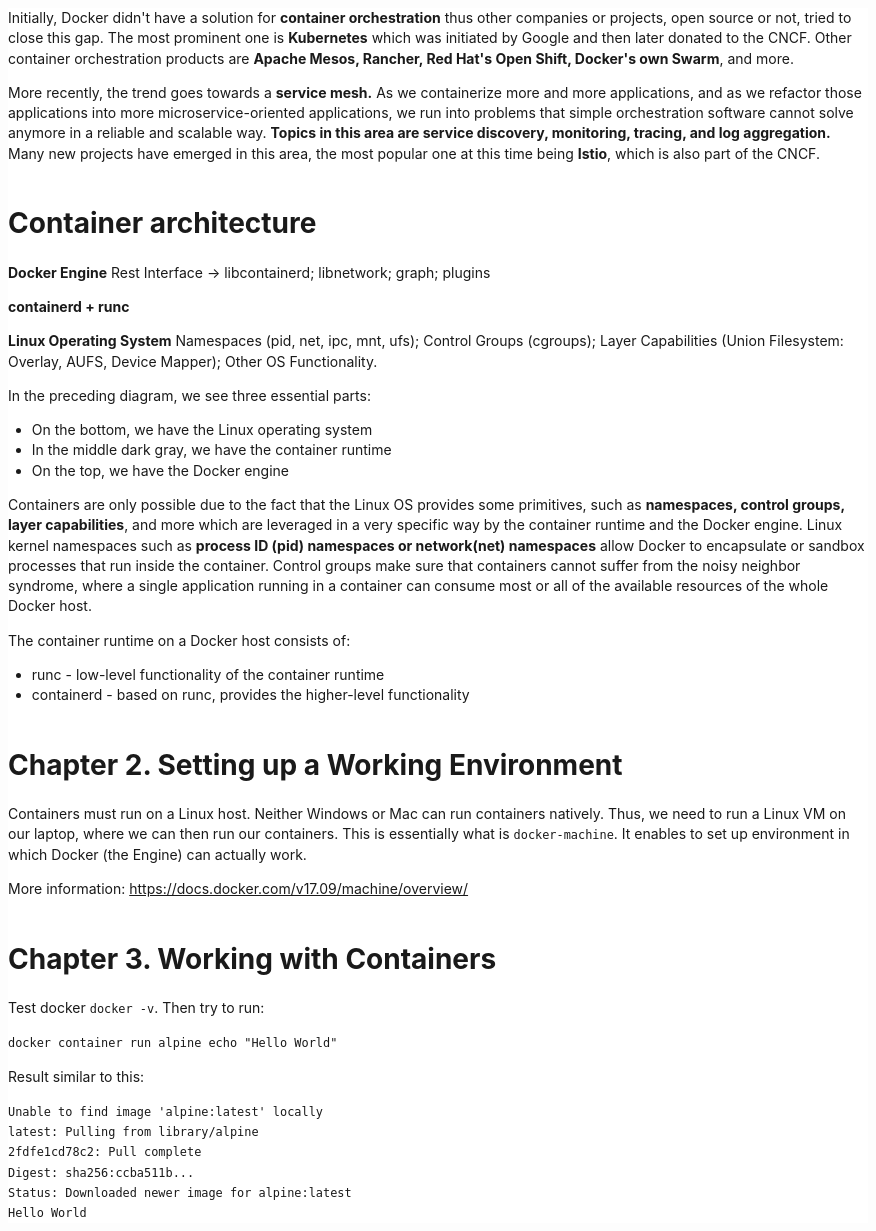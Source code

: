 Initially, Docker didn't have a solution for **container orchestration** thus other companies or projects, open source or not, tried to close this gap. The most prominent one is **Kubernetes** which was initiated by Google and then later donated to the CNCF. Other container orchestration products are **Apache Mesos, Rancher, Red Hat's Open Shift, Docker's own Swarm**, and more.

More recently, the trend goes towards a **service mesh.** As we containerize more and more applications, and as we refactor those applications into more microservice-oriented applications, we run into problems that simple orchestration software cannot solve anymore in a reliable and scalable way. **Topics in this area are service discovery, monitoring, tracing, and log aggregation.** Many new projects have emerged in this area, the most popular one at this time being **Istio**, which is also part of the CNCF.

# Container architecture

**Docker Engine**
Rest Interface -> libcontainerd; libnetwork; graph; plugins

**containerd + runc**

**Linux Operating System**
Namespaces (pid, net, ipc, mnt, ufs); Control Groups (cgroups); Layer Capabilities (Union Filesystem: Overlay, AUFS, Device Mapper); Other OS Functionality.

In the preceding diagram, we see three essential parts:
* On the bottom, we have the Linux operating system
* In the middle dark gray, we have the container runtime
* On the top, we have the Docker engine

Containers are only possible due to the fact that the Linux OS provides some primitives, such as **namespaces, control groups, layer capabilities**, and more which are leveraged in a very specific way by the container runtime and the Docker engine. Linux kernel namespaces such as **process ID (pid) namespaces or network(net) namespaces** allow Docker to encapsulate or sandbox processes that run inside the container. Control groups make sure that containers cannot suffer from the noisy neighbor syndrome, where a single application running in a container can consume most or all of the available resources of the whole Docker host.

The container runtime on a Docker host consists of:
* runc - low-level functionality of the container runtime
* containerd - based on runc, provides the higher-level functionality

# Chapter 2. Setting up a Working Environment

Containers must run on a Linux host. Neither Windows or Mac can run containers natively. Thus, we need to run a Linux VM on our laptop, where we can then run our containers. This is essentially what is ```docker-machine```. It enables to set up environment in which Docker (the Engine) can actually work.

More information: https://docs.docker.com/v17.09/machine/overview/

# Chapter 3. Working with Containers

Test docker ```docker -v```. Then try to run:
```
docker container run alpine echo "Hello World"
```
Result similar to this:
```
Unable to find image 'alpine:latest' locally
latest: Pulling from library/alpine
2fdfe1cd78c2: Pull complete
Digest: sha256:ccba511b...
Status: Downloaded newer image for alpine:latest
Hello World
```